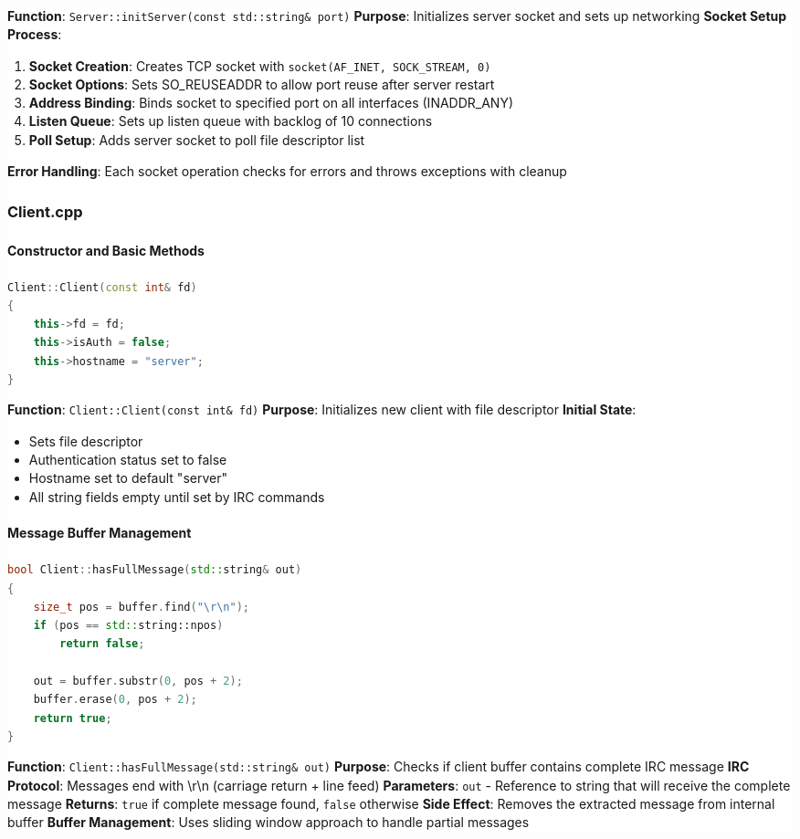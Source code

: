 **Function**: `Server::initServer(const std::string& port)`
**Purpose**: Initializes server socket and sets up networking
**Socket Setup Process**:
1. **Socket Creation**: Creates TCP socket with `socket(AF_INET, SOCK_STREAM, 0)`
2. **Socket Options**: Sets SO_REUSEADDR to allow port reuse after server restart
3. **Address Binding**: Binds socket to specified port on all interfaces (INADDR_ANY)
4. **Listen Queue**: Sets up listen queue with backlog of 10 connections
5. **Poll Setup**: Adds server socket to poll file descriptor list

**Error Handling**: Each socket operation checks for errors and throws exceptions with cleanup

### Client.cpp

#### Constructor and Basic Methods

```cpp
Client::Client(const int& fd)
{
    this->fd = fd;
    this->isAuth = false;
    this->hostname = "server";
}
```

**Function**: `Client::Client(const int& fd)`
**Purpose**: Initializes new client with file descriptor
**Initial State**:
- Sets file descriptor
- Authentication status set to false
- Hostname set to default "server"
- All string fields empty until set by IRC commands

#### Message Buffer Management

```cpp
bool Client::hasFullMessage(std::string& out)
{
    size_t pos = buffer.find("\r\n");
    if (pos == std::string::npos)
        return false;
        
    out = buffer.substr(0, pos + 2);
    buffer.erase(0, pos + 2);
    return true;
}
```

**Function**: `Client::hasFullMessage(std::string& out)`
**Purpose**: Checks if client buffer contains complete IRC message
**IRC Protocol**: Messages end with \\r\\n (carriage return + line feed)
**Parameters**: `out` - Reference to string that will receive the complete message
**Returns**: `true` if complete message found, `false` otherwise
**Side Effect**: Removes the extracted message from internal buffer
**Buffer Management**: Uses sliding window approach to handle partial messages

